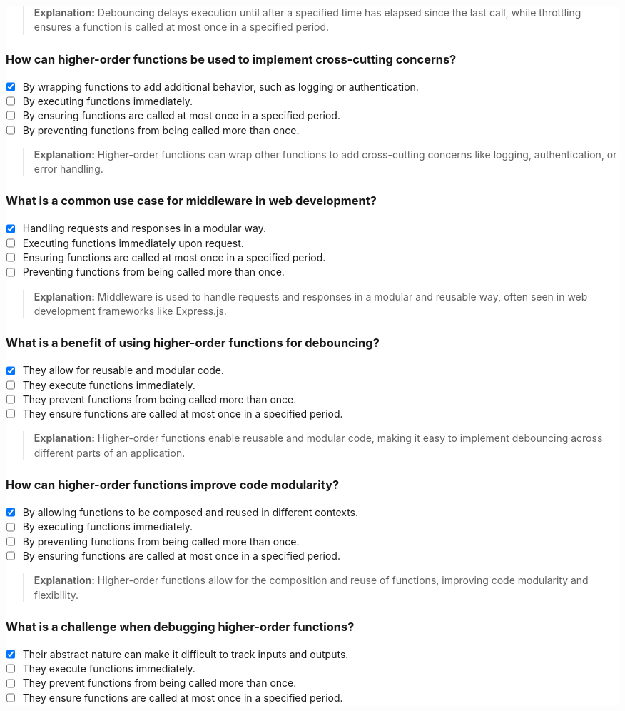 > **Explanation:** Debouncing delays execution until after a specified time has elapsed since the last call, while throttling ensures a function is called at most once in a specified period.

### How can higher-order functions be used to implement cross-cutting concerns?

- [x] By wrapping functions to add additional behavior, such as logging or authentication.
- [ ] By executing functions immediately.
- [ ] By ensuring functions are called at most once in a specified period.
- [ ] By preventing functions from being called more than once.

> **Explanation:** Higher-order functions can wrap other functions to add cross-cutting concerns like logging, authentication, or error handling.

### What is a common use case for middleware in web development?

- [x] Handling requests and responses in a modular way.
- [ ] Executing functions immediately upon request.
- [ ] Ensuring functions are called at most once in a specified period.
- [ ] Preventing functions from being called more than once.

> **Explanation:** Middleware is used to handle requests and responses in a modular and reusable way, often seen in web development frameworks like Express.js.

### What is a benefit of using higher-order functions for debouncing?

- [x] They allow for reusable and modular code.
- [ ] They execute functions immediately.
- [ ] They prevent functions from being called more than once.
- [ ] They ensure functions are called at most once in a specified period.

> **Explanation:** Higher-order functions enable reusable and modular code, making it easy to implement debouncing across different parts of an application.

### How can higher-order functions improve code modularity?

- [x] By allowing functions to be composed and reused in different contexts.
- [ ] By executing functions immediately.
- [ ] By preventing functions from being called more than once.
- [ ] By ensuring functions are called at most once in a specified period.

> **Explanation:** Higher-order functions allow for the composition and reuse of functions, improving code modularity and flexibility.

### What is a challenge when debugging higher-order functions?

- [x] Their abstract nature can make it difficult to track inputs and outputs.
- [ ] They execute functions immediately.
- [ ] They prevent functions from being called more than once.
- [ ] They ensure functions are called at most once in a specified period.
